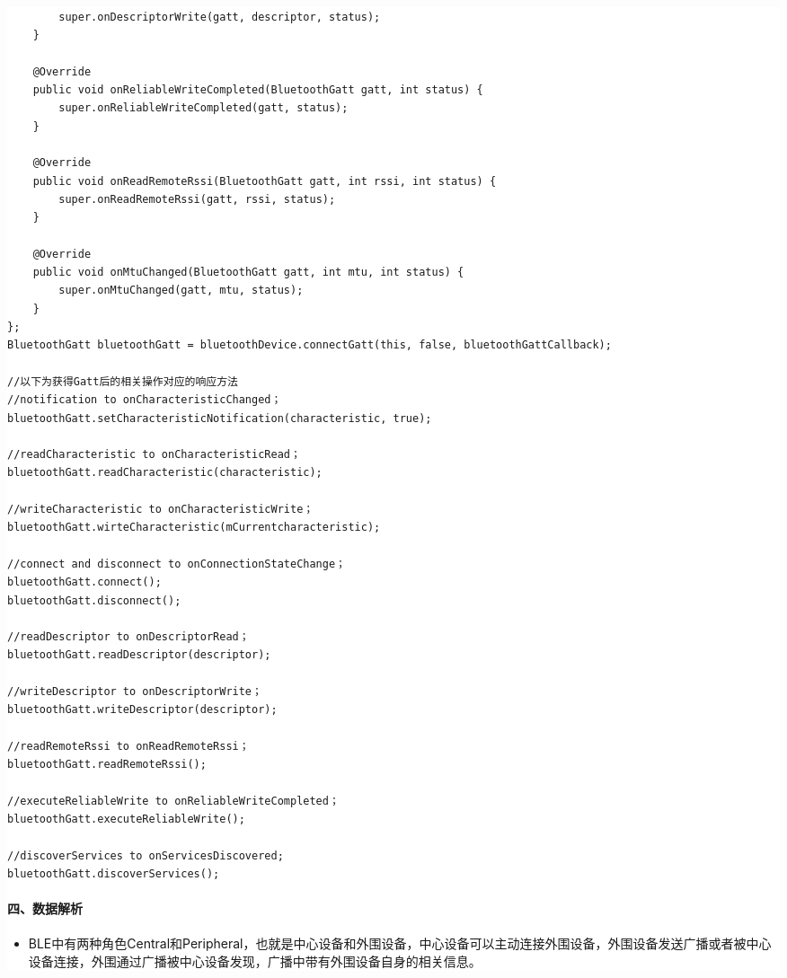 ```
        super.onDescriptorWrite(gatt, descriptor, status);
    }

    @Override
    public void onReliableWriteCompleted(BluetoothGatt gatt, int status) {
        super.onReliableWriteCompleted(gatt, status);
    }

    @Override
    public void onReadRemoteRssi(BluetoothGatt gatt, int rssi, int status) {
        super.onReadRemoteRssi(gatt, rssi, status);
    }

    @Override
    public void onMtuChanged(BluetoothGatt gatt, int mtu, int status) {
        super.onMtuChanged(gatt, mtu, status);
    }
};
BluetoothGatt bluetoothGatt = bluetoothDevice.connectGatt(this, false, bluetoothGattCallback);

//以下为获得Gatt后的相关操作对应的响应方法
//notification to onCharacteristicChanged；
bluetoothGatt.setCharacteristicNotification(characteristic, true);

//readCharacteristic to onCharacteristicRead；
bluetoothGatt.readCharacteristic(characteristic);

//writeCharacteristic to onCharacteristicWrite；
bluetoothGatt.wirteCharacteristic(mCurrentcharacteristic);

//connect and disconnect to onConnectionStateChange；
bluetoothGatt.connect();
bluetoothGatt.disconnect();

//readDescriptor to onDescriptorRead；
bluetoothGatt.readDescriptor(descriptor);

//writeDescriptor to onDescriptorWrite；
bluetoothGatt.writeDescriptor(descriptor);

//readRemoteRssi to onReadRemoteRssi；
bluetoothGatt.readRemoteRssi();

//executeReliableWrite to onReliableWriteCompleted；
bluetoothGatt.executeReliableWrite();

//discoverServices to onServicesDiscovered;
bluetoothGatt.discoverServices();
```

#### 四、数据解析
- BLE中有两种角色Central和Peripheral，也就是中心设备和外围设备，中心设备可以主动连接外围设备，外围设备发送广播或者被中心设备连接，外围通过广播被中心设备发现，广播中带有外围设备自身的相关信息。
